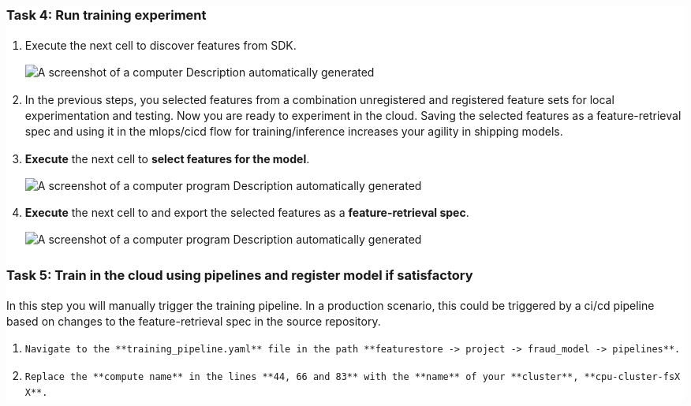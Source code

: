 ### Task 4: Run training experiment

1.  Execute the next cell to discover features from SDK.

    ![A screenshot of a computer Description automatically
generated](./media/image57.png)

2.  In the previous steps, you selected features from a combination
    unregistered and registered feature sets for local experimentation
    and testing. Now you are ready to experiment in the cloud. Saving
    the selected features as a feature-retrieval spec and using it in
    the mlops/cicd flow for training/inference increases your agility in
    shipping models.

3.  **Execute** the next cell to **select features for the model**.

    ![A screenshot of a computer program Description automatically
generated](./media/image58.png)

4.  **Execute** the next cell to and export the selected features as a
    **feature-retrieval spec**.

    ![A screenshot of a computer program Description automatically
generated](./media/image59.png)

### Task 5: Train in the cloud using pipelines and register model if satisfactory

In this step you will manually trigger the training pipeline. In a
production scenario, this could be triggered by a ci/cd pipeline based
on changes to the feature-retrieval spec in the source repository.

1.	   Navigate to the **training_pipeline.yaml** file in the path **featurestore -> project -> fraud_model -> pipelines**.
   
2.	   Replace the **compute name** in the lines **44, 66 and 83** with the **name** of your **cluster**, **cpu-cluster-fsXX**.
